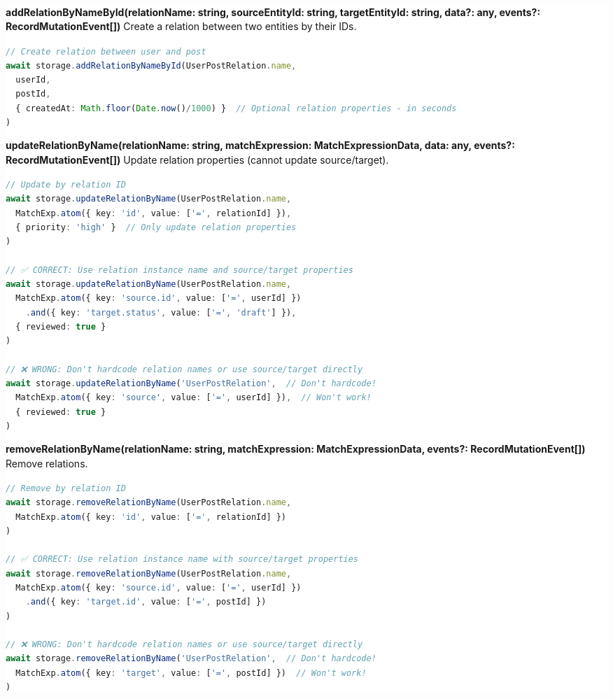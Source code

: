 **addRelationByNameById(relationName: string, sourceEntityId: string, targetEntityId: string, data?: any, events?: RecordMutationEvent[])**
Create a relation between two entities by their IDs.

```typescript
// Create relation between user and post
await storage.addRelationByNameById(UserPostRelation.name, 
  userId, 
  postId,
  { createdAt: Math.floor(Date.now()/1000) }  // Optional relation properties - in seconds
)
```

**updateRelationByName(relationName: string, matchExpression: MatchExpressionData, data: any, events?: RecordMutationEvent[])**
Update relation properties (cannot update source/target).

```typescript
// Update by relation ID
await storage.updateRelationByName(UserPostRelation.name,
  MatchExp.atom({ key: 'id', value: ['=', relationId] }),
  { priority: 'high' }  // Only update relation properties
)

// ✅ CORRECT: Use relation instance name and source/target properties
await storage.updateRelationByName(UserPostRelation.name,
  MatchExp.atom({ key: 'source.id', value: ['=', userId] })
    .and({ key: 'target.status', value: ['=', 'draft'] }),
  { reviewed: true }
)

// ❌ WRONG: Don't hardcode relation names or use source/target directly
await storage.updateRelationByName('UserPostRelation',  // Don't hardcode!
  MatchExp.atom({ key: 'source', value: ['=', userId] }),  // Won't work!
  { reviewed: true }
)
```

**removeRelationByName(relationName: string, matchExpression: MatchExpressionData, events?: RecordMutationEvent[])**
Remove relations.

```typescript
// Remove by relation ID
await storage.removeRelationByName(UserPostRelation.name,
  MatchExp.atom({ key: 'id', value: ['=', relationId] })
)

// ✅ CORRECT: Use relation instance name with source/target properties
await storage.removeRelationByName(UserPostRelation.name,
  MatchExp.atom({ key: 'source.id', value: ['=', userId] })
    .and({ key: 'target.id', value: ['=', postId] })
)

// ❌ WRONG: Don't hardcode relation names or use source/target directly
await storage.removeRelationByName('UserPostRelation',  // Don't hardcode!
  MatchExp.atom({ key: 'target', value: ['=', postId] })  // Won't work!
)
```
